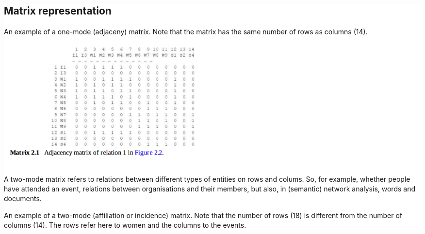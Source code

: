 Matrix representation
---------------------

An example of a one-mode (adjaceny) matrix. Note that the matrix has the same number of rows as columns (14).

<img src="Images/Matrix%202.1.png" alt="Adjacency matrix" style="width:50.0%" />

A two-mode matrix refers to relations between different types of entities on rows and colums. So, for example, whether people have attended an event, relations between organisations and their members, but also, in (semantic) network analysis, words and documents.

An example of a two-mode (affiliation or incidence) matrix. Note that the number of rows (18) is different from the number of columns (14). The rows refer here to women and the columns to the events.
